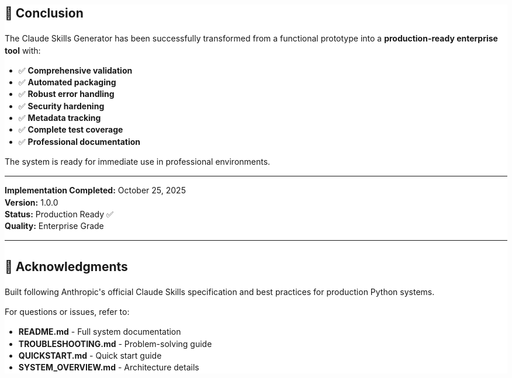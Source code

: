 
## 🎉 Conclusion

The Claude Skills Generator has been successfully transformed from a functional prototype into a **production-ready enterprise tool** with:

- ✅ **Comprehensive validation**
- ✅ **Automated packaging**  
- ✅ **Robust error handling**
- ✅ **Security hardening**
- ✅ **Metadata tracking**
- ✅ **Complete test coverage**
- ✅ **Professional documentation**

The system is ready for immediate use in professional environments.

---

**Implementation Completed:** October 25, 2025  
**Version:** 1.0.0  
**Status:** Production Ready ✅  
**Quality:** Enterprise Grade  

---

## 🙏 Acknowledgments

Built following Anthropic's official Claude Skills specification and best practices for production Python systems.

For questions or issues, refer to:
- **README.md** - Full system documentation
- **TROUBLESHOOTING.md** - Problem-solving guide
- **QUICKSTART.md** - Quick start guide
- **SYSTEM_OVERVIEW.md** - Architecture details

